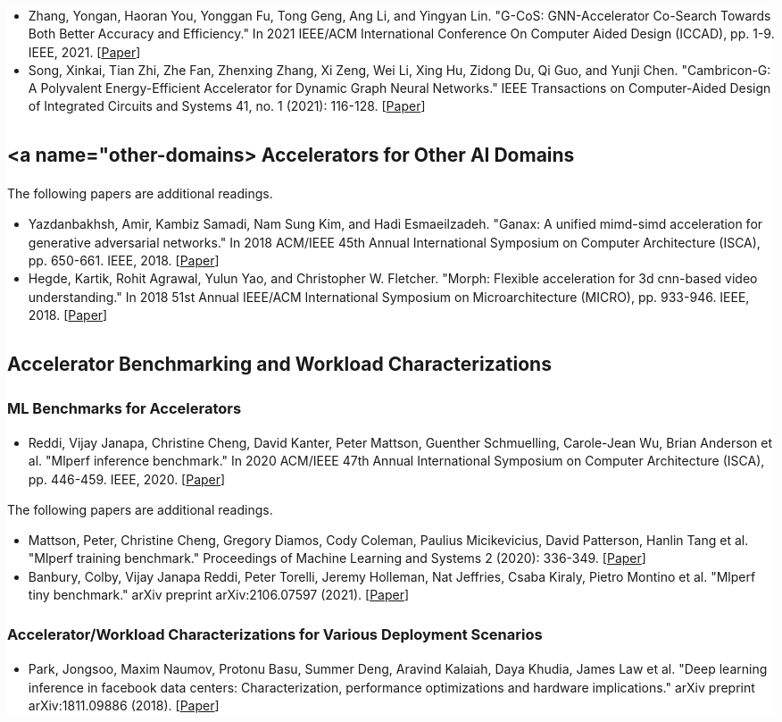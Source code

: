 - Zhang, Yongan, Haoran You, Yonggan Fu, Tong Geng, Ang Li, and Yingyan Lin. "G-CoS: GNN-Accelerator Co-Search Towards Both Better Accuracy and Efficiency." In 2021 IEEE/ACM International Conference On Computer Aided Design (ICCAD), pp. 1-9. IEEE, 2021. [[Paper](https://arxiv.org/pdf/2109.08983.pdf)]
- Song, Xinkai, Tian Zhi, Zhe Fan, Zhenxing Zhang, Xi Zeng, Wei Li, Xing Hu, Zidong Du, Qi Guo, and Yunji Chen. "Cambricon-G: A Polyvalent Energy-Efficient Accelerator for Dynamic Graph Neural Networks." IEEE Transactions on Computer-Aided Design of Integrated Circuits and Systems 41, no. 1 (2021): 116-128. [[Paper](https://ieeexplore.ieee.org/abstract/document/9326339)]


## <a name="other-domains></a> Accelerators for Other AI Domains

The following papers are additional readings.

- Yazdanbakhsh, Amir, Kambiz Samadi, Nam Sung Kim, and Hadi Esmaeilzadeh. "Ganax: A unified mimd-simd acceleration for generative adversarial networks." In 2018 ACM/IEEE 45th Annual International Symposium on Computer Architecture (ISCA), pp. 650-661. IEEE, 2018. [[Paper](https://par.nsf.gov/servlets/purl/10077001)]
- Hegde, Kartik, Rohit Agrawal, Yulun Yao, and Christopher W. Fletcher. "Morph: Flexible acceleration for 3d cnn-based video understanding." In 2018 51st Annual IEEE/ACM International Symposium on Microarchitecture (MICRO), pp. 933-946. IEEE, 2018. [[Paper](https://www.kartikhegde.net/media/Morph_final_CR.pdf)]


## <a name="benchmarks-characterizations"></a> Accelerator Benchmarking and Workload Characterizations

### <a name="benchmarks"></a> ML Benchmarks for Accelerators

- Reddi, Vijay Janapa, Christine Cheng, David Kanter, Peter Mattson, Guenther Schmuelling, Carole-Jean Wu, Brian Anderson et al. "Mlperf inference benchmark." In 2020 ACM/IEEE 47th Annual International Symposium on Computer Architecture (ISCA), pp. 446-459. IEEE, 2020. [[Paper](https://arxiv.org/pdf/1911.02549.pdf)]

The following papers are additional readings.

- Mattson, Peter, Christine Cheng, Gregory Diamos, Cody Coleman, Paulius Micikevicius, David Patterson, Hanlin Tang et al. "Mlperf training benchmark." Proceedings of Machine Learning and Systems 2 (2020): 336-349. [[Paper](https://proceedings.mlsys.org/paper/2020/file/02522a2b2726fb0a03bb19f2d8d9524d-Paper.pdf)]
- Banbury, Colby, Vijay Janapa Reddi, Peter Torelli, Jeremy Holleman, Nat Jeffries, Csaba Kiraly, Pietro Montino et al. "Mlperf tiny benchmark." arXiv preprint arXiv:2106.07597 (2021). [[Paper](https://arxiv.org/pdf/2106.07597.pdf)]


### <a name="characterizations"></a> Accelerator/Workload Characterizations for Various Deployment Scenarios

- Park, Jongsoo, Maxim Naumov, Protonu Basu, Summer Deng, Aravind Kalaiah, Daya Khudia, James Law et al. "Deep learning inference in facebook data centers: Characterization, performance optimizations and hardware implications." arXiv preprint arXiv:1811.09886 (2018). [[Paper](https://arxiv.org/pdf/1811.09886)]
